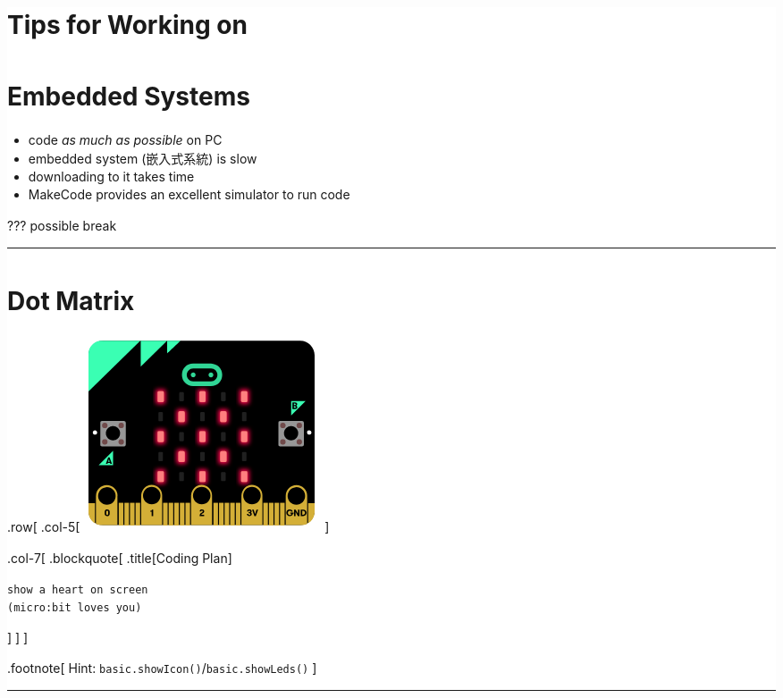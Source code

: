 
# Tips for Working on

# Embedded Systems

- code _as much as possible_ on PC
- embedded system (嵌入式系統) is slow
- downloading to it takes time
- MakeCode provides an excellent simulator to run code

???
possible break

---

# Dot Matrix

.row[
.col-5[
![](./images/microbit/dot_matrix.png)
]

.col-7[
.blockquote[
.title[Coding Plan]

```
show a heart on screen
(micro:bit loves you)
```

]
]
]

.footnote[
Hint: `basic.showIcon()`/`basic.showLeds()`
]

---


[//]: # "slide Markdown for remark"